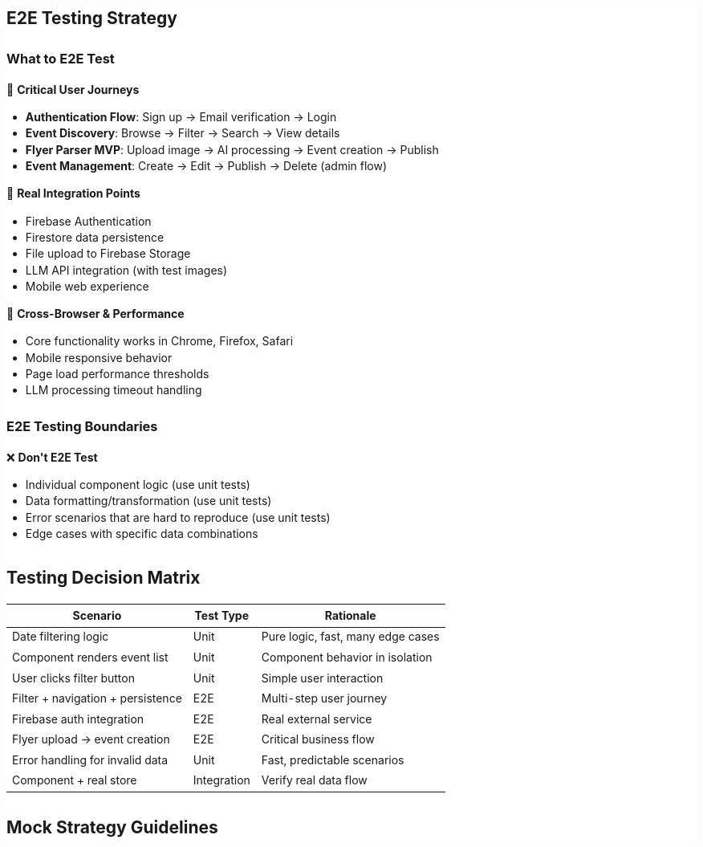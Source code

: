 ## E2E Testing Strategy

### **What to E2E Test**
🎯 **Critical User Journeys**
- **Authentication Flow**: Sign up → Email verification → Login
- **Event Discovery**: Browse → Filter → Search → View details
- **Flyer Parser MVP**: Upload image → AI processing → Event creation → Publish
- **Event Management**: Create → Edit → Publish → Delete (admin flow)

🎯 **Real Integration Points**
- Firebase Authentication
- Firestore data persistence
- File upload to Firebase Storage
- LLM API integration (with test images)
- Mobile web experience

🎯 **Cross-Browser & Performance**
- Core functionality works in Chrome, Firefox, Safari
- Mobile responsive behavior
- Page load performance thresholds
- LLM processing timeout handling

### **E2E Testing Boundaries**
❌ **Don't E2E Test**
- Individual component logic (use unit tests)
- Data formatting/transformation (use unit tests)
- Error scenarios that are hard to reproduce (use unit tests)
- Edge cases with specific data combinations

## Testing Decision Matrix

| Scenario | Test Type | Rationale |
|----------|-----------|-----------|
| Date filtering logic | Unit | Pure logic, fast, many edge cases |
| Component renders event list | Unit | Component behavior in isolation |
| User clicks filter button | Unit | Simple user interaction |
| Filter + navigation + persistence | E2E | Multi-step user journey |
| Firebase auth integration | E2E | Real external service |
| Flyer upload → event creation | E2E | Critical business flow |
| Error handling for invalid data | Unit | Fast, predictable scenarios |
| Component + real store | Integration | Verify real data flow |

## Mock Strategy Guidelines
